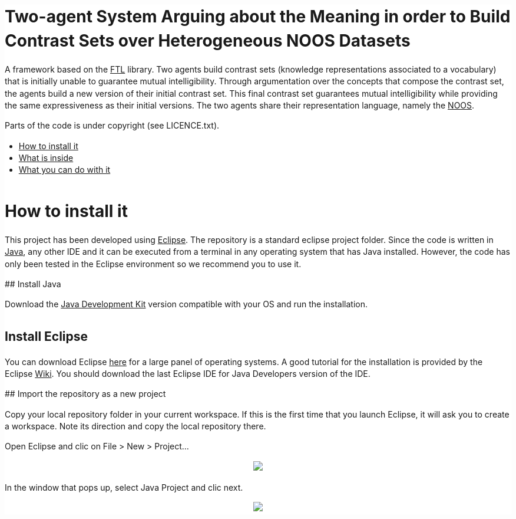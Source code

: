 # Two-agent System Arguing about the Meaning in order to Build Contrast Sets over Heterogeneous NOOS Datasets

A framework based on the [FTL](https://github.com/santiontanon/fterm) library. Two agents build contrast sets (knowledge representations associated to a vocabulary) that is initially unable to guarantee mutual intelligibility. Through argumentation over the concepts that compose the contrast set, the agents build a new version of their initial contrast set. This final contrast set guarantees mutual intelligibility while providing the same expressiveness as their initial versions. The two agents share their representation language, namely the [NOOS](http://www2.iiia.csic.es/Projects/Noos.html).

Parts of the code is under copyright (see LICENCE.txt).

* [How to install it](https://github.com/keminus/ArgumentationOnMeaning#how-to-install-it)
* [What is inside](https://github.com/keminus/ArgumentationOnMeaning#what-is-inside)
* [What you can do with it](https://github.com/keminus/ArgumentationOnMeaning#what-you-can-do-with-it)

# How to install it

This project has been developed using [Eclipse](https://eclipse.org/). The repository is a standard eclipse project folder. Since the code is written in [Java](https://www.java.com/fr/), any other IDE and it can be executed from a terminal in any operating system that has Java installed. However, the code has only been tested in the Eclipse environment so we recommend you to use it.

## Install Java

Download the [Java Development Kit](http://www.oracle.com/technetwork/java/javase/downloads/index.html) version compatible with your OS and run the installation.

## Install Eclipse

You can download Eclipse [here](https://eclipse.org/downloads/) for a large panel of operating systems. A good tutorial for the installation is provided by the Eclipse [Wiki](https://wiki.eclipse.org/Eclipse/Installation). You should download the last Eclipse IDE for Java Developers version of the IDE.

## Import the repository as a new project

Copy your local repository folder in your current workspace. If this is the first time that you launch Eclipse, it will ask you to create a workspace. Note its direction and copy the local repository there.

Open Eclipse and clic on File > New > Project...

<p align="center"><div style="text-align:center"><img src="https://github.com/keminus/ArgumentationOnMeaning/blob/master/Resources/Pictures/new_project.png" width="75%"></div></p>

In the window that pops up, select Java Project and clic next.

<p align="center"><div style="text-align:center"><img src="https://github.com/keminus/ArgumentationOnMeaning/blob/master/Resources/Pictures/java_project.png" width="75%"></div></p>
